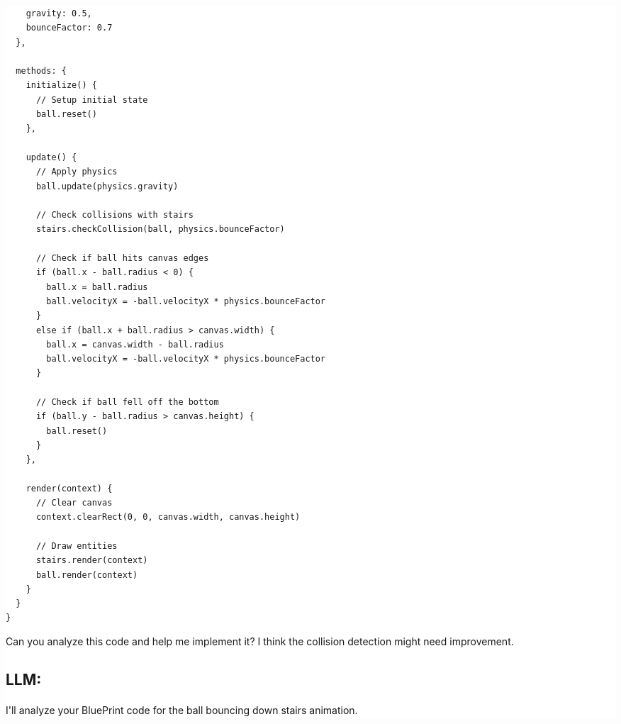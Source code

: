 ```blueprint
    gravity: 0.5,
    bounceFactor: 0.7
  },
  
  methods: {
    initialize() {
      // Setup initial state
      ball.reset()
    },
    
    update() {
      // Apply physics
      ball.update(physics.gravity)
      
      // Check collisions with stairs
      stairs.checkCollision(ball, physics.bounceFactor)
      
      // Check if ball hits canvas edges
      if (ball.x - ball.radius < 0) {
        ball.x = ball.radius
        ball.velocityX = -ball.velocityX * physics.bounceFactor
      }
      else if (ball.x + ball.radius > canvas.width) {
        ball.x = canvas.width - ball.radius
        ball.velocityX = -ball.velocityX * physics.bounceFactor
      }
      
      // Check if ball fell off the bottom
      if (ball.y - ball.radius > canvas.height) {
        ball.reset()
      }
    },
    
    render(context) {
      // Clear canvas
      context.clearRect(0, 0, canvas.width, canvas.height)
      
      // Draw entities
      stairs.render(context)
      ball.render(context)
    }
  }
}
```

Can you analyze this code and help me implement it? I think the collision detection might need improvement.

## LLM: 
I'll analyze your BluePrint code for the ball bouncing down stairs animation.
